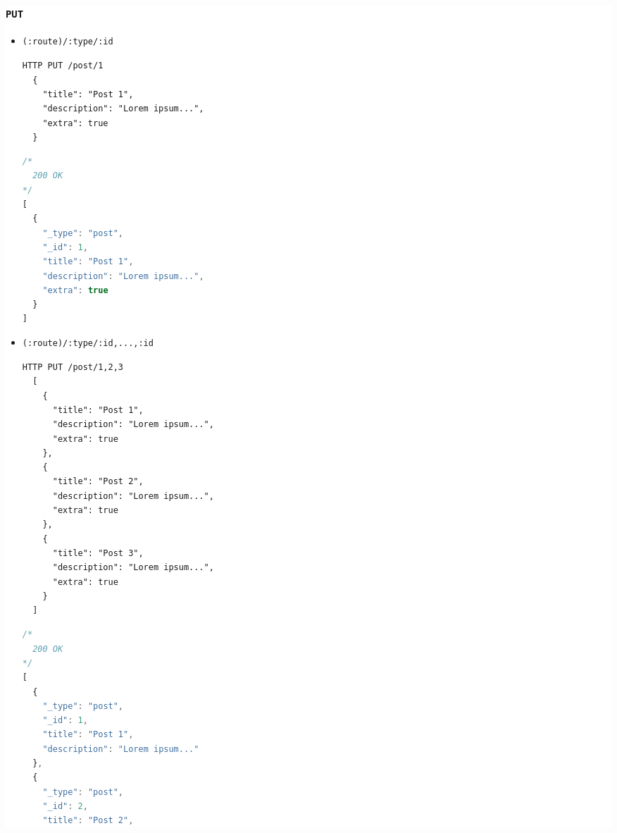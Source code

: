 ### `PUT`

* `(:route)/:type/:id`

    ```text
    HTTP PUT /post/1
      {
        "title": "Post 1",
        "description": "Lorem ipsum...",
        "extra": true
      }
    ```

    ```javascript
    /*
      200 OK
    */
    [
      {
        "_type": "post",
        "_id": 1,
        "title": "Post 1",
        "description": "Lorem ipsum...",
        "extra": true
      }
    ]
    ```

* `(:route)/:type/:id,...,:id`

    ```text
    HTTP PUT /post/1,2,3
      [
        {
          "title": "Post 1",
          "description": "Lorem ipsum...",
          "extra": true
        },
        {
          "title": "Post 2",
          "description": "Lorem ipsum...",
          "extra": true
        },
        {
          "title": "Post 3",
          "description": "Lorem ipsum...",
          "extra": true
        }
      ]
    ```

    ```javascript
    /*
      200 OK
    */
    [
      {
        "_type": "post",
        "_id": 1,
        "title": "Post 1",
        "description": "Lorem ipsum..."
      },
      {
        "_type": "post",
        "_id": 2,
        "title": "Post 2",